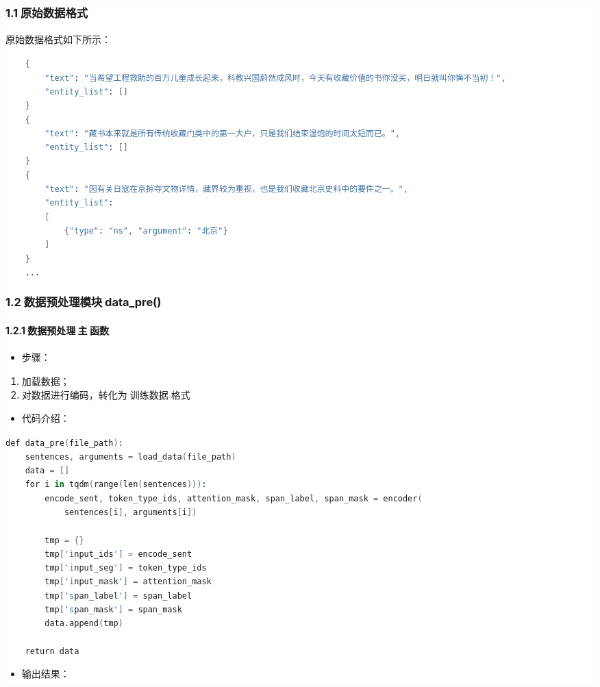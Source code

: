 ### 1.1 原始数据格式

原始数据格式如下所示：

```s
    {
        "text": "当希望工程救助的百万儿童成长起来，科教兴国蔚然成风时，今天有收藏价值的书你没买，明日就叫你悔不当初！", 
        "entity_list": []
    }
    {
        "text": "藏书本来就是所有传统收藏门类中的第一大户，只是我们结束温饱的时间太短而已。", 
        "entity_list": []
    }
    {
        "text": "因有关日寇在京掠夺文物详情，藏界较为重视，也是我们收藏北京史料中的要件之一。", 
        "entity_list": 
        [
            {"type": "ns", "argument": "北京"}
        ]
    }
    ...
```

### 1.2 数据预处理模块 data_pre() 

#### 1.2.1 数据预处理 主 函数 

- 步骤：

1. 加载数据；
2. 对数据进行编码，转化为 训练数据 格式

- 代码介绍：

```s
def data_pre(file_path):
    sentences, arguments = load_data(file_path)
    data = []
    for i in tqdm(range(len(sentences))):
        encode_sent, token_type_ids, attention_mask, span_label, span_mask = encoder(
            sentences[i], arguments[i])

        tmp = {}
        tmp['input_ids'] = encode_sent
        tmp['input_seg'] = token_type_ids
        tmp['input_mask'] = attention_mask
        tmp['span_label'] = span_label
        tmp['span_mask'] = span_mask
        data.append(tmp)

    return data
```

- 输出结果：
